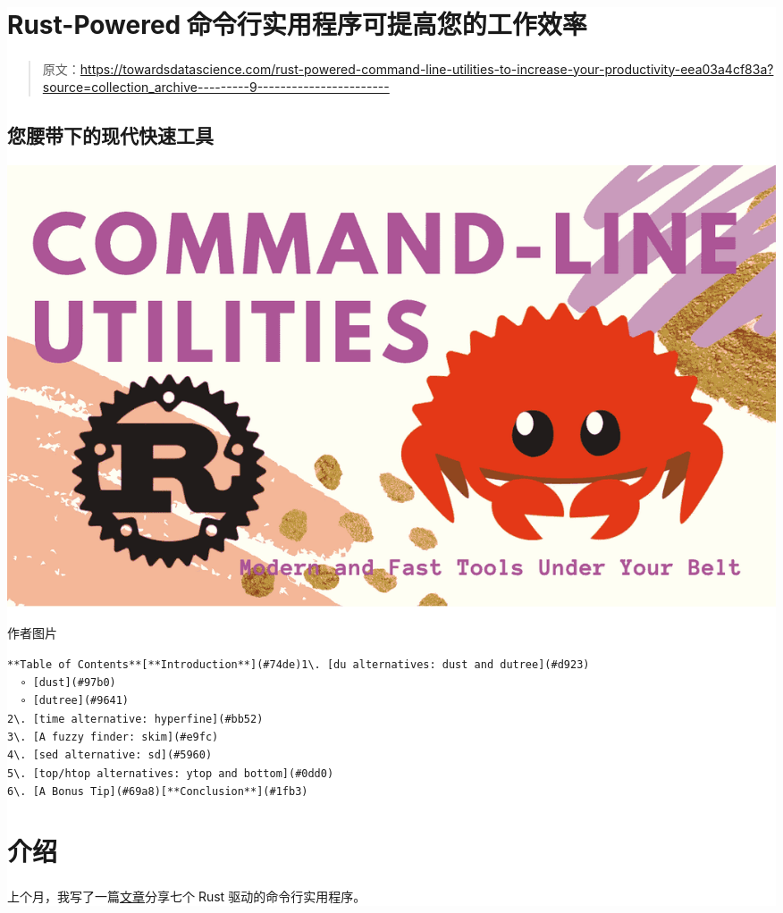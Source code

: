 # Rust-Powered 命令行实用程序可提高您的工作效率

> 原文：<https://towardsdatascience.com/rust-powered-command-line-utilities-to-increase-your-productivity-eea03a4cf83a?source=collection_archive---------9----------------------->

## 您腰带下的现代快速工具

![](img/c64dcb7eaf1bf438839f0b34d12e7bdf.png)

作者图片

```
**Table of Contents**[**Introduction**](#74de)1\. [du alternatives: dust and dutree](#d923)
  ∘ [dust](#97b0)
  ∘ [dutree](#9641)
2\. [time alternative: hyperfine](#bb52)
3\. [A fuzzy finder: skim](#e9fc)
4\. [sed alternative: sd](#5960)
5\. [top/htop alternatives: ytop and bottom](#0dd0)
6\. [A Bonus Tip](#69a8)[**Conclusion**](#1fb3)
```

# 介绍

上个月，我写了一篇[文章](/awesome-rust-powered-command-line-utilities-b5359c38692)分享七个 Rust 驱动的命令行实用程序。
